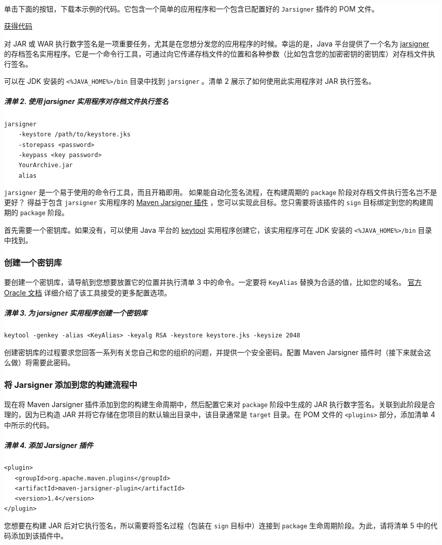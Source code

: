 单击下面的按钮，下载本示例的代码。它包含一个简单的应用程序和一个包含已配置好的 `Jarsigner` 插件的 POM 文件。

[获得代码](https://github.com/atheedom/MavenSampler/tree/jarsigner)

对 JAR 或 WAR 执行数字签名是一项重要任务，尤其是在您想分发您的应用程序的时候。幸运的是，Java 平台提供了一个名为 [jarsigner](http://docs.oracle.com/javase/8/docs/technotes/tools/windows/jarsigner.html) 的存档签名实用程序。它是一个命令行工具，可通过向它传递存档文件的位置和各种参数（比如包含您的加密密钥的密钥库）对存档文件执行签名。

可以在 JDK 安装的 `<%JAVA_HOME%>/bin` 目录中找到 `jarsigner` 。清单 2 展示了如何使用此实用程序对 JAR 执行签名。

##### 清单 2\. 使用 jarsigner 实用程序对存档文件执行签名

```
jarsigner
    -keystore /path/to/keystore.jks
    -storepass <password>
    -keypass <key password>
    YourArchive.jar
    alias 
```

`jarsigner` 是一个易于使用的命令行工具，而且开箱即用。 如果能自动化签名流程，在构建周期的 `package` 阶段对存档文件执行签名岂不是更好？ 得益于包含 `jarsigner` 实用程序的 [Maven Jarsigner 插件](http://maven.apache.org/plugins/maven-jarsigner-plugin/) ，您可以实现此目标。您只需要将该插件的 `sign` 目标绑定到您的构建周期的 `package` 阶段。

首先需要一个密钥库。如果没有，可以使用 Java 平台的 [keytool](https://docs.oracle.com/javase/8/docs/technotes/tools/windows/keytool.html) 实用程序创建它，该实用程序可在 JDK 安装的 `<%JAVA_HOME%>/bin` 目录中找到。

### 创建一个密钥库

要创建一个密钥库，请导航到您想要放置它的位置并执行清单 3 中的命令。一定要将 `KeyAlias` 替换为合适的值，比如您的域名。 [官方 Oracle 文档](https://docs.oracle.com/javase/8/docs/technotes/tools/windows/keytool.html) 详细介绍了该工具接受的更多配置选项。

##### 清单 3\. 为 jarsigner 实用程序创建一个密钥库

```
keytool -genkey -alias <KeyAlias> -keyalg RSA -keystore keystore.jks -keysize 2048 
```

创建密钥库的过程要求您回答一系列有关您自己和您的组织的问题，并提供一个安全密码。配置 Maven Jarsigner 插件时（接下来就会这么做）将需要此密码。

### 将 Jarsigner 添加到您的构建流程中

现在将 Maven Jarsigner 插件添加到您的构建生命周期中，然后配置它来对 `package` 阶段中生成的 JAR 执行数字签名。关联到此阶段是合理的，因为已构造 JAR 并将它存储在您项目的默认输出目录中，该目录通常是 `target` 目录。在 POM 文件的 `<plugins>` 部分，添加清单 4 中所示的代码。

##### 清单 4\. 添加 Jarsigner 插件

```
<plugin>
   <groupId>org.apache.maven.plugins</groupId>
   <artifactId>maven-jarsigner-plugin</artifactId>
   <version>1.4</version>
</plugin> 
```

您想要在构建 JAR 后对它执行签名，所以需要将签名过程（包装在 `sign` 目标中）连接到 `package` 生命周期阶段。为此，请将清单 5 中的代码添加到该插件中。
